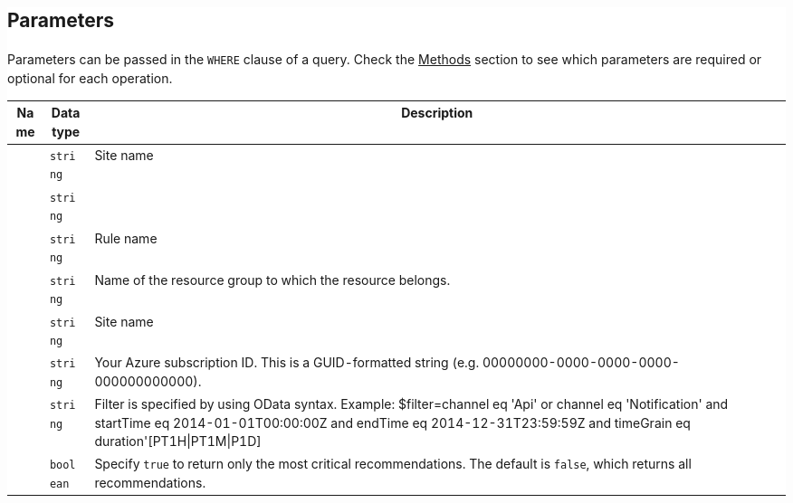 ## Parameters

Parameters can be passed in the `WHERE` clause of a query. Check the [Methods](#methods) section to see which parameters are required or optional for each operation.

<table>
<thead>
    <tr>
    <th>Name</th>
    <th>Datatype</th>
    <th>Description</th>
    </tr>
</thead>
<tbody>
<tr id="parameter-environmentName">
    <td><CopyableCode code="environmentName" /></td>
    <td><code>string</code></td>
    <td>Site name</td>
</tr>
<tr id="parameter-hostingEnvironmentName">
    <td><CopyableCode code="hostingEnvironmentName" /></td>
    <td><code>string</code></td>
    <td></td>
</tr>
<tr id="parameter-name">
    <td><CopyableCode code="name" /></td>
    <td><code>string</code></td>
    <td>Rule name</td>
</tr>
<tr id="parameter-resourceGroupName">
    <td><CopyableCode code="resourceGroupName" /></td>
    <td><code>string</code></td>
    <td>Name of the resource group to which the resource belongs.</td>
</tr>
<tr id="parameter-siteName">
    <td><CopyableCode code="siteName" /></td>
    <td><code>string</code></td>
    <td>Site name</td>
</tr>
<tr id="parameter-subscriptionId">
    <td><CopyableCode code="subscriptionId" /></td>
    <td><code>string</code></td>
    <td>Your Azure subscription ID. This is a GUID-formatted string (e.g. 00000000-0000-0000-0000-000000000000).</td>
</tr>
<tr id="parameter-$filter">
    <td><CopyableCode code="$filter" /></td>
    <td><code>string</code></td>
    <td>Filter is specified by using OData syntax. Example: $filter=channel eq 'Api' or channel eq 'Notification' and startTime eq 2014-01-01T00:00:00Z and endTime eq 2014-12-31T23:59:59Z and timeGrain eq duration'[PT1H|PT1M|P1D]</td>
</tr>
<tr id="parameter-featured">
    <td><CopyableCode code="featured" /></td>
    <td><code>boolean</code></td>
    <td>Specify <code>true</code> to return only the most critical recommendations. The default is <code>false</code>, which returns all recommendations.</td>
</tr>
</tbody>
</table>
